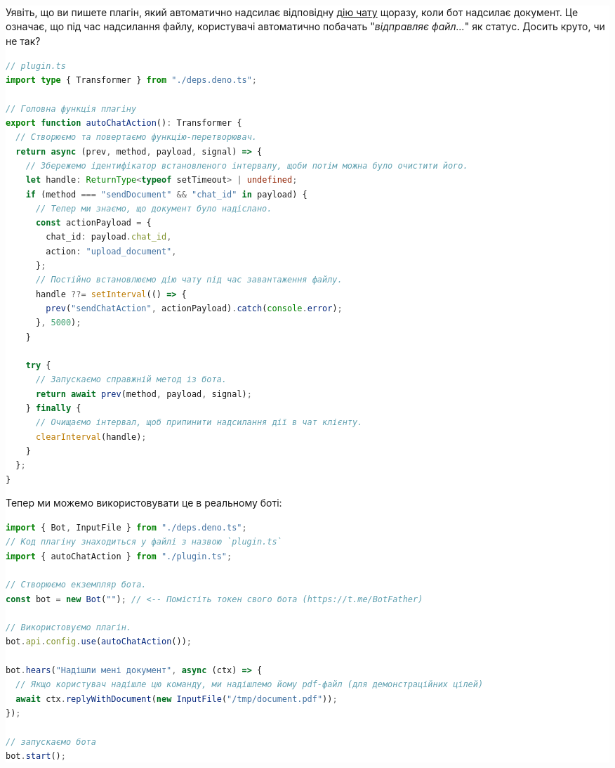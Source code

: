 Уявіть, що ви пишете плагін, який автоматично надсилає відповідну [дію чату](https://core.telegram.org/bots/api#sendchataction) щоразу, коли бот надсилає документ.
Це означає, що під час надсилання файлу, користувачі автоматично побачать "_відправляє файл..._" як статус.
Досить круто, чи не так?

```ts
// plugin.ts
import type { Transformer } from "./deps.deno.ts";

// Головна функція плагіну
export function autoChatAction(): Transformer {
  // Створюємо та повертаємо функцію-перетворювач.
  return async (prev, method, payload, signal) => {
    // Збережемо ідентифікатор встановленого інтервалу, щоби потім можна було очистити його.
    let handle: ReturnType<typeof setTimeout> | undefined;
    if (method === "sendDocument" && "chat_id" in payload) {
      // Тепер ми знаємо, що документ було надіслано.
      const actionPayload = {
        chat_id: payload.chat_id,
        action: "upload_document",
      };
      // Постійно встановлюємо дію чату під час завантаження файлу.
      handle ??= setInterval(() => {
        prev("sendChatAction", actionPayload).catch(console.error);
      }, 5000);
    }

    try {
      // Запускаємо справжній метод із бота.
      return await prev(method, payload, signal);
    } finally {
      // Очищаємо інтервал, щоб припинити надсилання дії в чат клієнту.
      clearInterval(handle);
    }
  };
}
```

Тепер ми можемо використовувати це в реальному боті:

```ts
import { Bot, InputFile } from "./deps.deno.ts";
// Код плагіну знаходиться у файлі з назвою `plugin.ts`
import { autoChatAction } from "./plugin.ts";

// Створюємо екземпляр бота.
const bot = new Bot(""); // <-- Помістіть токен свого бота (https://t.me/BotFather)

// Використовуємо плагін.
bot.api.config.use(autoChatAction());

bot.hears("Надішли мені документ", async (ctx) => {
  // Якщо користувач надішле цю команду, ми надішлемо йому pdf-файл (для демонстраційних цілей)
  await ctx.replyWithDocument(new InputFile("/tmp/document.pdf"));
});

// запускаємо бота
bot.start();
```
